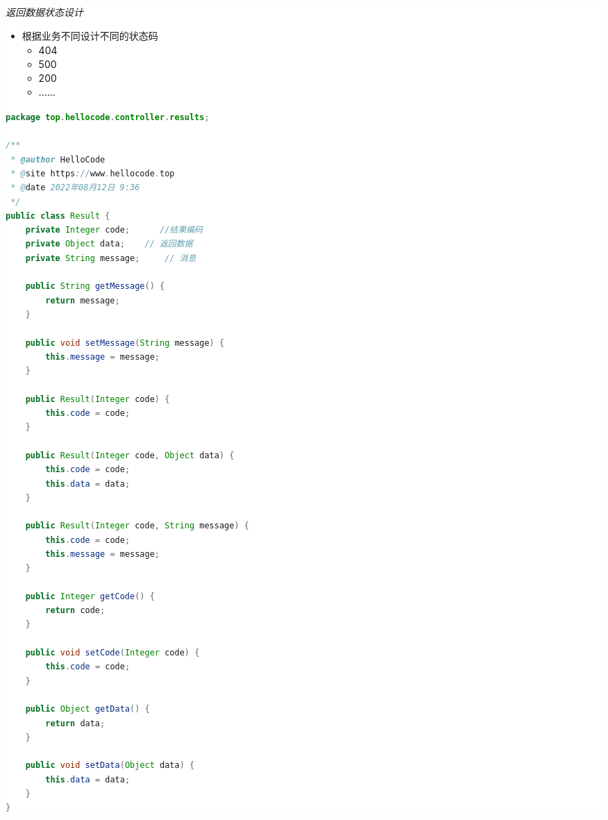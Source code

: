*返回数据状态设计*

- 根据业务不同设计不同的状态码
  - 404
  - 500
  - 200
  - ......

```java
package top.hellocode.controller.results;

/**
 * @author HelloCode
 * @site https://www.hellocode.top
 * @date 2022年08月12日 9:36
 */
public class Result {
    private Integer code;      //结果编码
    private Object data;    // 返回数据
    private String message;     // 消息

    public String getMessage() {
        return message;
    }

    public void setMessage(String message) {
        this.message = message;
    }

    public Result(Integer code) {
        this.code = code;
    }

    public Result(Integer code, Object data) {
        this.code = code;
        this.data = data;
    }

    public Result(Integer code, String message) {
        this.code = code;
        this.message = message;
    }

    public Integer getCode() {
        return code;
    }

    public void setCode(Integer code) {
        this.code = code;
    }

    public Object getData() {
        return data;
    }

    public void setData(Object data) {
        this.data = data;
    }
}

```

